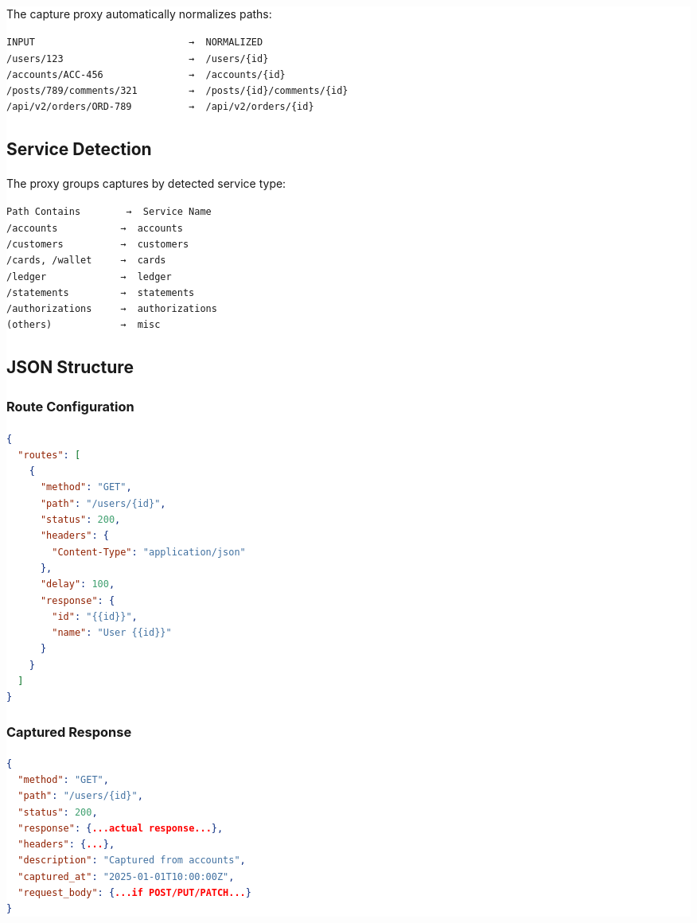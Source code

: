 The capture proxy automatically normalizes paths:

```
INPUT                           →  NORMALIZED
/users/123                      →  /users/{id}
/accounts/ACC-456               →  /accounts/{id}
/posts/789/comments/321         →  /posts/{id}/comments/{id}
/api/v2/orders/ORD-789          →  /api/v2/orders/{id}
```

## Service Detection

The proxy groups captures by detected service type:

```
Path Contains        →  Service Name
/accounts           →  accounts
/customers          →  customers
/cards, /wallet     →  cards
/ledger             →  ledger
/statements         →  statements
/authorizations     →  authorizations
(others)            →  misc
```

## JSON Structure

### Route Configuration
```json
{
  "routes": [
    {
      "method": "GET",
      "path": "/users/{id}",
      "status": 200,
      "headers": {
        "Content-Type": "application/json"
      },
      "delay": 100,
      "response": {
        "id": "{{id}}",
        "name": "User {{id}}"
      }
    }
  ]
}
```

### Captured Response
```json
{
  "method": "GET",
  "path": "/users/{id}",
  "status": 200,
  "response": {...actual response...},
  "headers": {...},
  "description": "Captured from accounts",
  "captured_at": "2025-01-01T10:00:00Z",
  "request_body": {...if POST/PUT/PATCH...}
}
```
